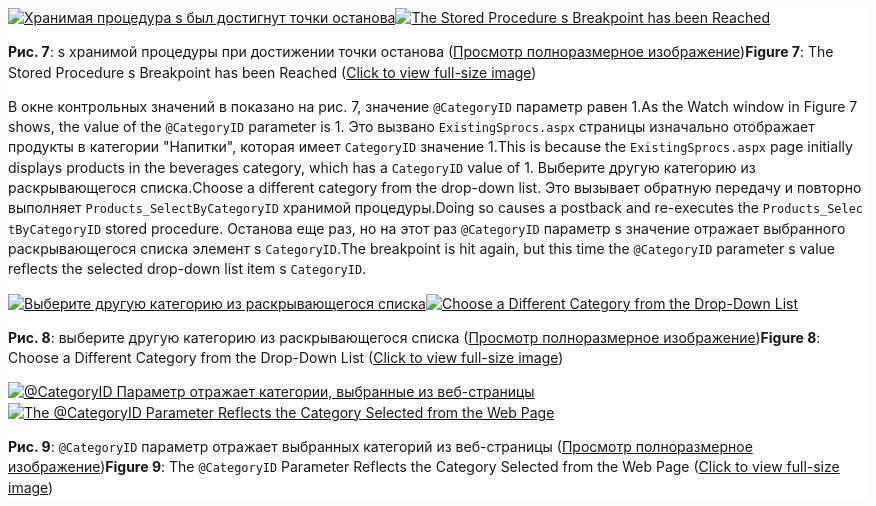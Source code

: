 <span data-ttu-id="9525d-208">[![Хранимая процедура s был достигнут точки останова](debugging-stored-procedures-vb/_static/image16.png)](debugging-stored-procedures-vb/_static/image15.png)</span><span class="sxs-lookup"><span data-stu-id="9525d-208">[![The Stored Procedure s Breakpoint has been Reached](debugging-stored-procedures-vb/_static/image16.png)](debugging-stored-procedures-vb/_static/image15.png)</span></span>

<span data-ttu-id="9525d-209">**Рис. 7**: s хранимой процедуры при достижении точки останова ([Просмотр полноразмерное изображение](debugging-stored-procedures-vb/_static/image17.png))</span><span class="sxs-lookup"><span data-stu-id="9525d-209">**Figure 7**: The Stored Procedure s Breakpoint has been Reached ([Click to view full-size image](debugging-stored-procedures-vb/_static/image17.png))</span></span>


<span data-ttu-id="9525d-210">В окне контрольных значений в показано на рис. 7, значение `@CategoryID` параметр равен 1.</span><span class="sxs-lookup"><span data-stu-id="9525d-210">As the Watch window in Figure 7 shows, the value of the `@CategoryID` parameter is 1.</span></span> <span data-ttu-id="9525d-211">Это вызвано `ExistingSprocs.aspx` страницы изначально отображает продукты в категории "Напитки", которая имеет `CategoryID` значение 1.</span><span class="sxs-lookup"><span data-stu-id="9525d-211">This is because the `ExistingSprocs.aspx` page initially displays products in the beverages category, which has a `CategoryID` value of 1.</span></span> <span data-ttu-id="9525d-212">Выберите другую категорию из раскрывающегося списка.</span><span class="sxs-lookup"><span data-stu-id="9525d-212">Choose a different category from the drop-down list.</span></span> <span data-ttu-id="9525d-213">Это вызывает обратную передачу и повторно выполняет `Products_SelectByCategoryID` хранимой процедуры.</span><span class="sxs-lookup"><span data-stu-id="9525d-213">Doing so causes a postback and re-executes the `Products_SelectByCategoryID` stored procedure.</span></span> <span data-ttu-id="9525d-214">Останова еще раз, но на этот раз `@CategoryID` параметр s значение отражает выбранного раскрывающегося списка элемент s `CategoryID`.</span><span class="sxs-lookup"><span data-stu-id="9525d-214">The breakpoint is hit again, but this time the `@CategoryID` parameter s value reflects the selected drop-down list item s `CategoryID`.</span></span>


<span data-ttu-id="9525d-215">[![Выберите другую категорию из раскрывающегося списка](debugging-stored-procedures-vb/_static/image19.png)](debugging-stored-procedures-vb/_static/image18.png)</span><span class="sxs-lookup"><span data-stu-id="9525d-215">[![Choose a Different Category from the Drop-Down List](debugging-stored-procedures-vb/_static/image19.png)](debugging-stored-procedures-vb/_static/image18.png)</span></span>

<span data-ttu-id="9525d-216">**Рис. 8**: выберите другую категорию из раскрывающегося списка ([Просмотр полноразмерное изображение](debugging-stored-procedures-vb/_static/image20.png))</span><span class="sxs-lookup"><span data-stu-id="9525d-216">**Figure 8**: Choose a Different Category from the Drop-Down List ([Click to view full-size image](debugging-stored-procedures-vb/_static/image20.png))</span></span>


<span data-ttu-id="9525d-217">[![@CategoryID Параметр отражает категории, выбранные из веб-страницы](debugging-stored-procedures-vb/_static/image22.png)](debugging-stored-procedures-vb/_static/image21.png)</span><span class="sxs-lookup"><span data-stu-id="9525d-217">[![The @CategoryID Parameter Reflects the Category Selected from the Web Page](debugging-stored-procedures-vb/_static/image22.png)](debugging-stored-procedures-vb/_static/image21.png)</span></span>

<span data-ttu-id="9525d-218">**Рис. 9**: `@CategoryID` параметр отражает выбранных категорий из веб-страницы ([Просмотр полноразмерное изображение](debugging-stored-procedures-vb/_static/image23.png))</span><span class="sxs-lookup"><span data-stu-id="9525d-218">**Figure 9**: The `@CategoryID` Parameter Reflects the Category Selected from the Web Page ([Click to view full-size image](debugging-stored-procedures-vb/_static/image23.png))</span></span>
